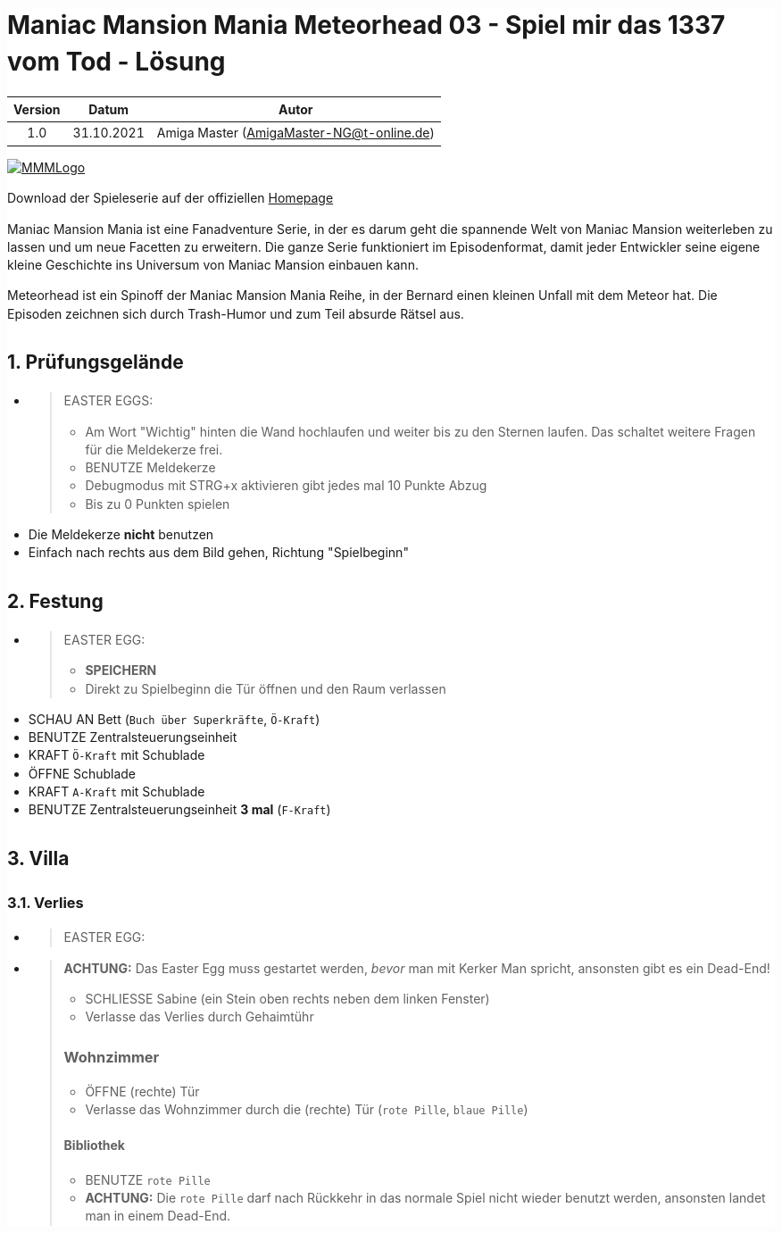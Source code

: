 # Maniac Mansion Mania Meteorhead 03 - Spiel mir das 1337 vom Tod - Lösung

| Version | Datum      | Autor                                     |
|:-------:|------------|-------------------------------------------|
|   1.0   | 31.10.2021 | Amiga Master (AmigaMaster-NG@t-online.de) |

[![MMMLogo](https://www.maniac-mansion-mania.com/banner/banner.png)](https://www.maniac-mansion-mania.com)

Download der Spieleserie auf der offiziellen [Homepage](https://www.maniac-mansion-mania.com)

Maniac Mansion Mania ist eine Fanadventure Serie, in der es darum geht die spannende Welt von Maniac Mansion weiterleben zu lassen und um neue Facetten zu erweitern. Die ganze Serie funktioniert im Episodenformat, damit jeder Entwickler seine eigene kleine Geschichte ins Universum von Maniac Mansion einbauen kann.

Meteorhead ist ein Spinoff der Maniac Mansion Mania Reihe, in der Bernard einen kleinen Unfall mit dem Meteor hat. Die Episoden zeichnen sich durch Trash-Humor und zum Teil absurde Rätsel aus.

## 1. Prüfungsgelände

- >EASTER EGGS:
  >- Am Wort "Wichtig" hinten die Wand hochlaufen und weiter bis zu den Sternen laufen. Das schaltet weitere Fragen für die Meldekerze frei.
  >- BENUTZE Meldekerze
  >- Debugmodus mit STRG+x aktivieren gibt jedes mal 10 Punkte Abzug
  >- Bis zu 0 Punkten spielen
- Die Meldekerze **nicht** benutzen
- Einfach nach rechts aus dem Bild gehen, Richtung "Spielbeginn"

## 2. Festung

- >EASTER EGG:
  >- **SPEICHERN**
  >- Direkt zu Spielbeginn die Tür öffnen und den Raum verlassen
- SCHAU AN Bett (`Buch über Superkräfte`, `Ö-Kraft`)
- BENUTZE Zentralsteuerungseinheit
- KRAFT `Ö-Kraft` mit Schublade
- ÖFFNE Schublade
- KRAFT `A-Kraft` mit Schublade
- BENUTZE Zentralsteuerungseinheit **3 mal** (`F-Kraft`)

## 3. Villa

### 3.1. Verlies

- >EASTER EGG:
- >**ACHTUNG:** Das Easter Egg muss gestartet werden, *bevor* man mit Kerker Man spricht, ansonsten gibt es ein Dead-End!
  >- SCHLIESSE Sabine (ein Stein oben rechts neben dem linken Fenster)
  >- Verlasse das Verlies durch Gehaimtühr
  >
  >### Wohnzimmer
  >
  >- ÖFFNE (rechte) Tür
  >- Verlasse das Wohnzimmer durch die (rechte) Tür (`rote Pille`, `blaue Pille`)
  >
  >#### Bibliothek
  >
  >- BENUTZE `rote Pille`
  >- **ACHTUNG:** Die `rote Pille` darf nach Rückkehr in das normale Spiel nicht wieder benutzt werden, ansonsten landet man in einem Dead-End.